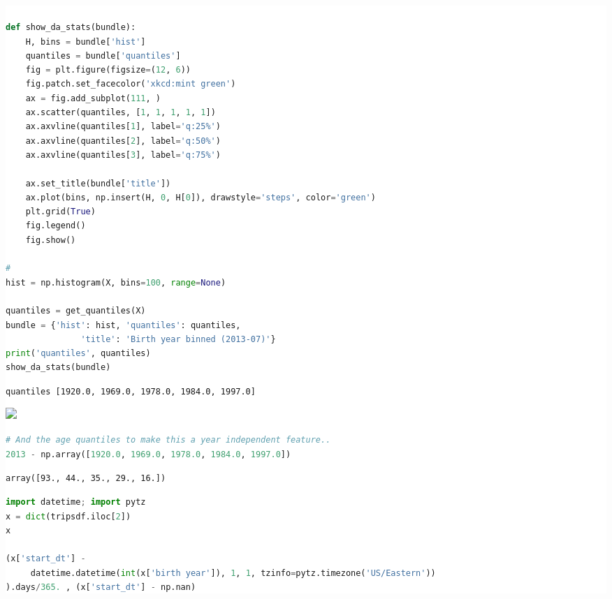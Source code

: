 
```python

def show_da_stats(bundle):
    H, bins = bundle['hist']
    quantiles = bundle['quantiles']
    fig = plt.figure(figsize=(12, 6))
    fig.patch.set_facecolor('xkcd:mint green')
    ax = fig.add_subplot(111, )
    ax.scatter(quantiles, [1, 1, 1, 1, 1])
    ax.axvline(quantiles[1], label='q:25%')
    ax.axvline(quantiles[2], label='q:50%')
    ax.axvline(quantiles[3], label='q:75%')

    ax.set_title(bundle['title'])
    ax.plot(bins, np.insert(H, 0, H[0]), drawstyle='steps', color='green')
    plt.grid(True)
    fig.legend()
    fig.show()
    
#
hist = np.histogram(X, bins=100, range=None)

quantiles = get_quantiles(X)
bundle = {'hist': hist, 'quantiles': quantiles,
               'title': 'Birth year binned (2013-07)'}
print('quantiles', quantiles)
show_da_stats(bundle)
```

    quantiles [1920.0, 1969.0, 1978.0, 1984.0, 1997.0]



<img src="https://raw.githubusercontent.com/namoopsoo/learn-citibike/master/notes/2020-10-22-features-v3_files/2020-10-22-features-v3_files/2020-10-22-features-v3_22_1.png">




```python
# And the age quantiles to make this a year independent feature.. 
2013 - np.array([1920.0, 1969.0, 1978.0, 1984.0, 1997.0])
```




    array([93., 44., 35., 29., 16.])




```python
import datetime; import pytz
x = dict(tripsdf.iloc[2])
x

(x['start_dt'] - 
     datetime.datetime(int(x['birth year']), 1, 1, tzinfo=pytz.timezone('US/Eastern'))
).days/365. , (x['start_dt'] - np.nan)
```
